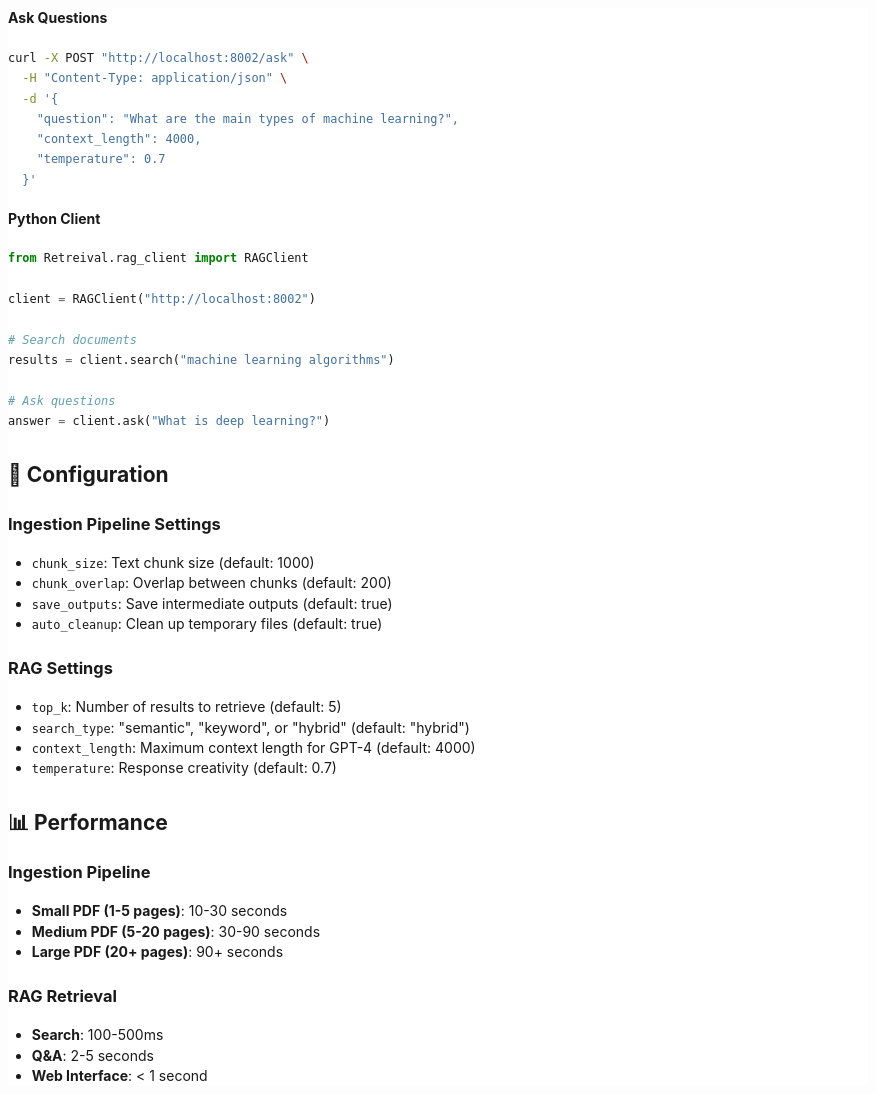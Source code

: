 #### Ask Questions
```bash
curl -X POST "http://localhost:8002/ask" \
  -H "Content-Type: application/json" \
  -d '{
    "question": "What are the main types of machine learning?",
    "context_length": 4000,
    "temperature": 0.7
  }'
```

#### Python Client
```python
from Retreival.rag_client import RAGClient

client = RAGClient("http://localhost:8002")

# Search documents
results = client.search("machine learning algorithms")

# Ask questions
answer = client.ask("What is deep learning?")
```

## 🔧 Configuration

### Ingestion Pipeline Settings
- `chunk_size`: Text chunk size (default: 1000)
- `chunk_overlap`: Overlap between chunks (default: 200)
- `save_outputs`: Save intermediate outputs (default: true)
- `auto_cleanup`: Clean up temporary files (default: true)

### RAG Settings
- `top_k`: Number of results to retrieve (default: 5)
- `search_type`: "semantic", "keyword", or "hybrid" (default: "hybrid")
- `context_length`: Maximum context length for GPT-4 (default: 4000)
- `temperature`: Response creativity (default: 0.7)

## 📊 Performance

### Ingestion Pipeline
- **Small PDF (1-5 pages)**: 10-30 seconds
- **Medium PDF (5-20 pages)**: 30-90 seconds
- **Large PDF (20+ pages)**: 90+ seconds

### RAG Retrieval
- **Search**: 100-500ms
- **Q&A**: 2-5 seconds
- **Web Interface**: < 1 second

